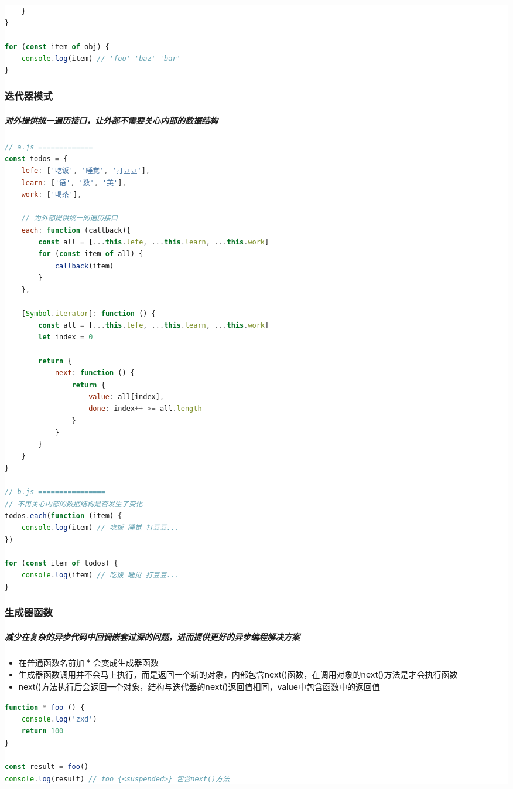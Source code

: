 ```javascript
    }
}

for (const item of obj) {
    console.log(item) // 'foo' 'baz' 'bar'
}
```
### 迭代器模式
##### 对外提供统一遍历接口，让外部不需要关心内部的数据结构
```javascript
// a.js =============
const todos = {
    lefe: ['吃饭', '睡觉', '打豆豆'],
    learn: ['语', '数', '英'],
    work: ['喝茶'],

    // 为外部提供统一的遍历接口
    each: function (callback){
        const all = [...this.lefe, ...this.learn, ...this.work]
        for (const item of all) {
            callback(item)
        }
    },

    [Symbol.iterator]: function () {
        const all = [...this.lefe, ...this.learn, ...this.work]
        let index = 0
        
        return {
            next: function () {
                return {
                    value: all[index],
                    done: index++ >= all.length
                }
            }
        }
    }
}

// b.js ================
// 不再关心内部的数据结构是否发生了变化
todos.each(function (item) {
    console.log(item) // 吃饭 睡觉 打豆豆...
})

for (const item of todos) {
    console.log(item) // 吃饭 睡觉 打豆豆...
}
```
### 生成器函数
##### 减少在复杂的异步代码中回调嵌套过深的问题，进而提供更好的异步编程解决方案
+ 在普通函数名前加 * 会变成生成器函数
+ 生成器函数调用并不会马上执行，而是返回一个新的对象，内部包含next()函数，在调用对象的next()方法是才会执行函数
+ next()方法执行后会返回一个对象，结构与迭代器的next()返回值相同，value中包含函数中的返回值
```javascript
function * foo () {
    console.log('zxd')
    return 100
}

const result = foo()
console.log(result) // foo {<suspended>} 包含next()方法
```